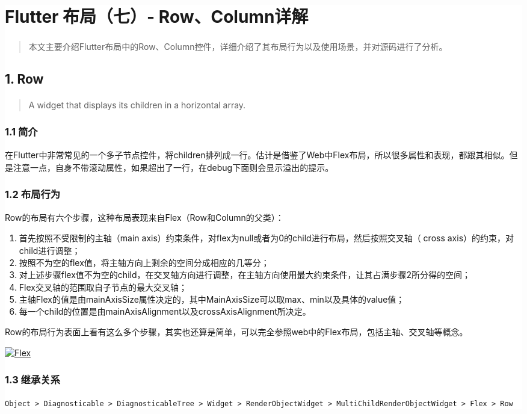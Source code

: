 # Flutter 布局（七）- Row、Column详解

 

> 本文主要介绍Flutter布局中的Row、Column控件，详细介绍了其布局行为以及使用场景，并对源码进行了分析。

 

## 1. Row

 

> A widget that displays its children in a horizontal array.

 

### 1.1 简介

 

在Flutter中非常常见的一个多子节点控件，将children排列成一行。估计是借鉴了Web中Flex布局，所以很多属性和表现，都跟其相似。但是注意一点，自身不带滚动属性，如果超出了一行，在debug下面则会显示溢出的提示。

 

### 1.2 布局行为

 

Row的布局有六个步骤，这种布局表现来自Flex（Row和Column的父类）：

 

1. 首先按照不受限制的主轴（main axis）约束条件，对flex为null或者为0的child进行布局，然后按照交叉轴（ cross axis）的约束，对child进行调整；
2. 按照不为空的flex值，将主轴方向上剩余的空间分成相应的几等分；
3. 对上述步骤flex值不为空的child，在交叉轴方向进行调整，在主轴方向使用最大约束条件，让其占满步骤2所分得的空间；
4. Flex交叉轴的范围取自子节点的最大交叉轴；
5. 主轴Flex的值是由mainAxisSize属性决定的，其中MainAxisSize可以取max、min以及具体的value值；
6. 每一个child的位置是由mainAxisAlignment以及crossAxisAlignment所决定。

 

Row的布局行为表面上看有这么多个步骤，其实也还算是简单，可以完全参照web中的Flex布局，包括主轴、交叉轴等概念。

 

[![Flex](https://camo.githubusercontent.com/1b5660ccd1e06da058a8eafa70eaf5f3c8876abc/687474703a2f2f776879736f6469616f2e636f6d2f696d616765732f466c65782e706e67)](https://camo.githubusercontent.com/1b5660ccd1e06da058a8eafa70eaf5f3c8876abc/687474703a2f2f776879736f6469616f2e636f6d2f696d616765732f466c65782e706e67)

 

### 1.3 继承关系

 

```
Object > Diagnosticable > DiagnosticableTree > Widget > RenderObjectWidget > MultiChildRenderObjectWidget > Flex > Row
```

 

